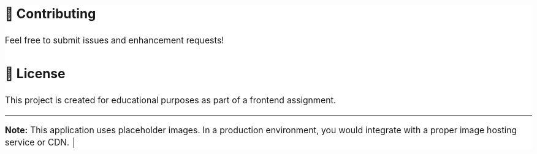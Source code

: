 ## 🤝 Contributing

Feel free to submit issues and enhancement requests!

## 📄 License

This project is created for educational purposes as part of a frontend assignment.

---

**Note:** This application uses placeholder images. In a production environment, you would integrate with a proper image hosting service or CDN.
│   